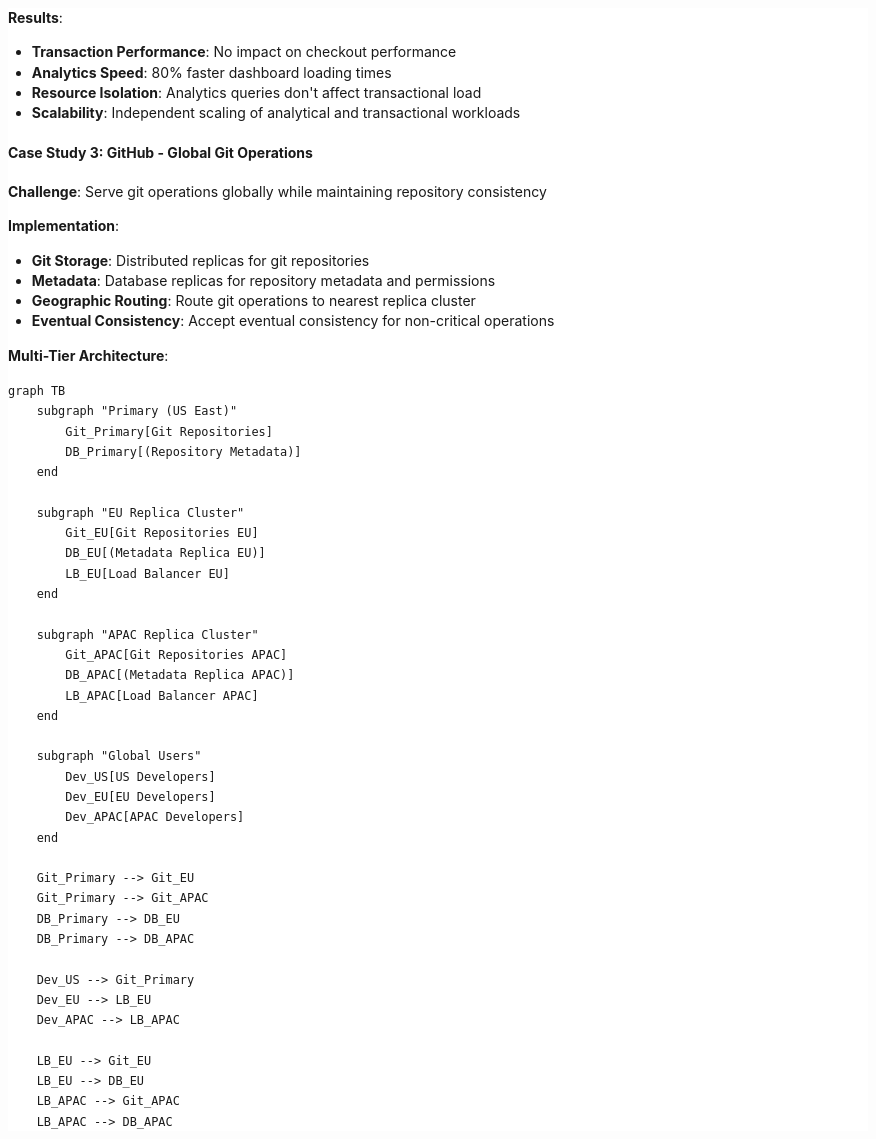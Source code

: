 **Results**:
- **Transaction Performance**: No impact on checkout performance
- **Analytics Speed**: 80% faster dashboard loading times  
- **Resource Isolation**: Analytics queries don't affect transactional load
- **Scalability**: Independent scaling of analytical and transactional workloads

#### Case Study 3: GitHub - Global Git Operations

**Challenge**: Serve git operations globally while maintaining repository consistency

**Implementation**:
- **Git Storage**: Distributed replicas for git repositories
- **Metadata**: Database replicas for repository metadata and permissions
- **Geographic Routing**: Route git operations to nearest replica cluster
- **Eventual Consistency**: Accept eventual consistency for non-critical operations

**Multi-Tier Architecture**:

```mermaid
graph TB
    subgraph "Primary (US East)"
        Git_Primary[Git Repositories]
        DB_Primary[(Repository Metadata)]
    end
    
    subgraph "EU Replica Cluster"
        Git_EU[Git Repositories EU]
        DB_EU[(Metadata Replica EU)]
        LB_EU[Load Balancer EU]
    end
    
    subgraph "APAC Replica Cluster"
        Git_APAC[Git Repositories APAC]
        DB_APAC[(Metadata Replica APAC)]
        LB_APAC[Load Balancer APAC]
    end
    
    subgraph "Global Users"
        Dev_US[US Developers]
        Dev_EU[EU Developers] 
        Dev_APAC[APAC Developers]
    end
    
    Git_Primary --> Git_EU
    Git_Primary --> Git_APAC
    DB_Primary --> DB_EU
    DB_Primary --> DB_APAC
    
    Dev_US --> Git_Primary
    Dev_EU --> LB_EU
    Dev_APAC --> LB_APAC
    
    LB_EU --> Git_EU
    LB_EU --> DB_EU
    LB_APAC --> Git_APAC
    LB_APAC --> DB_APAC
```
